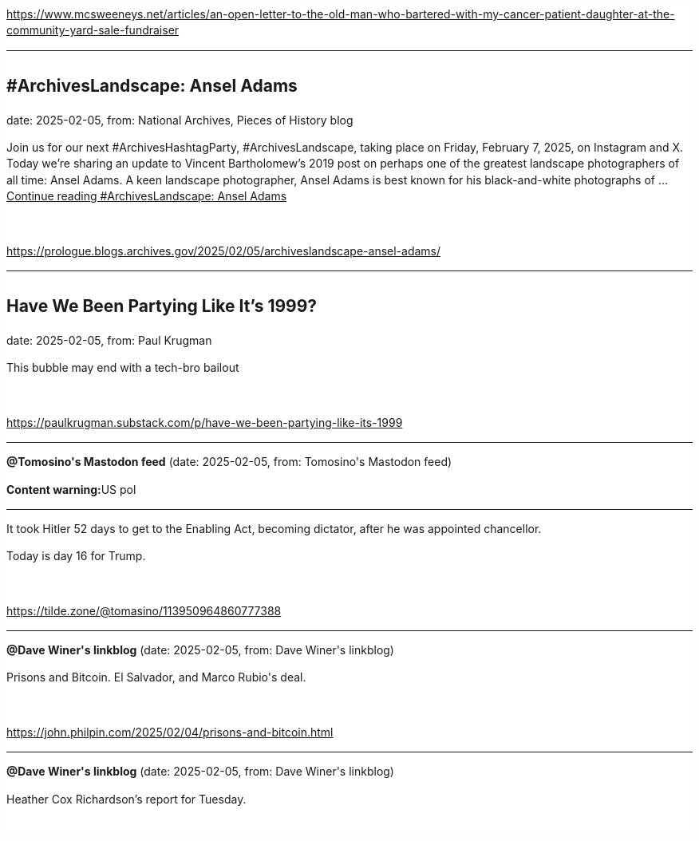 <https://www.mcsweeneys.net/articles/an-open-letter-to-the-old-man-who-bartered-with-my-cancer-patient-daughter-at-the-community-yard-sale-fundraiser>

---

## #ArchivesLandscape: Ansel Adams

date: 2025-02-05, from: National Archives, Pieces of History blog

Join us for our next #ArchivesHashtagParty, #ArchivesLandscape, taking place on Friday, February 7, 2025, on Instagram and X. Today we&#8217;re sharing an update to Vincent Bartholomew&#8217;s 2019 post on perhaps one of the greatest landscape photographers of all time: Ansel Adams. A keen landscape photographer, Ansel Adams is best known for his black-and-white photographs of &#8230; <a href="https://prologue.blogs.archives.gov/2025/02/05/archiveslandscape-ansel-adams/" class="more-link">Continue reading <span class="screen-reader-text">#ArchivesLandscape: Ansel Adams</span></a> 

<br> 

<https://prologue.blogs.archives.gov/2025/02/05/archiveslandscape-ansel-adams/>

---

## Have We Been Partying Like It’s 1999?

date: 2025-02-05, from: Paul Krugman

This bubble may end with a tech-bro bailout 

<br> 

<https://paulkrugman.substack.com/p/have-we-been-partying-like-its-1999>

---

**@Tomosino's Mastodon feed** (date: 2025-02-05, from: Tomosino's Mastodon feed)

<p><strong>Content warning:</strong>US pol</p><hr><p>It took Hitler 52 days to get to the Enabling Act, becoming dictator, after he was appointed chancellor. </p><p>Today is day 16 for Trump.</p> 

<br> 

<https://tilde.zone/@tomasino/113950964860777388>

---

**@Dave Winer's linkblog** (date: 2025-02-05, from: Dave Winer's linkblog)

Prisons and Bitcoin. El Salvador, and Marco Rubio&#39;s deal. 

<br> 

<https://john.philpin.com/2025/02/04/prisons-and-bitcoin.html>

---

**@Dave Winer's linkblog** (date: 2025-02-05, from: Dave Winer's linkblog)

Heather Cox Richardson’s report for Tuesday. 

<br> 

